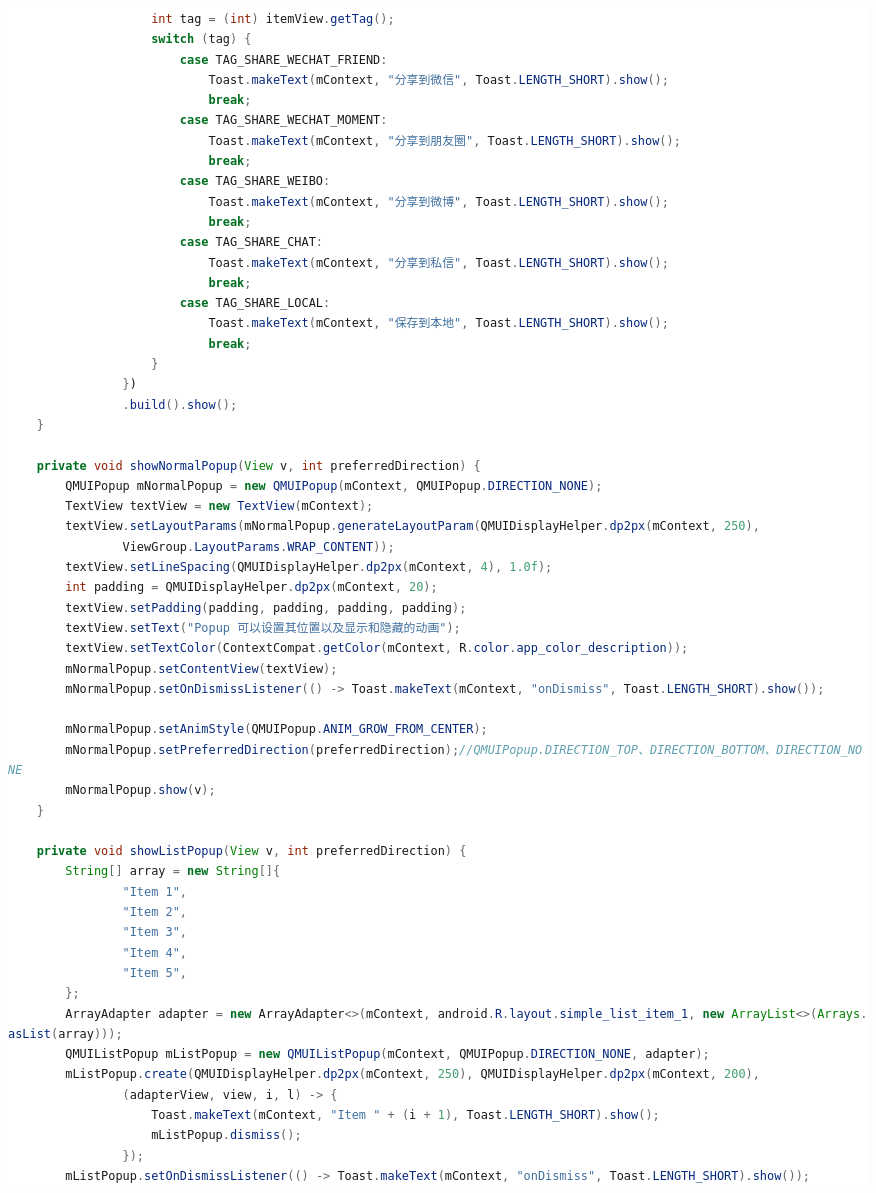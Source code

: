 ```java  
                    int tag = (int) itemView.getTag();  
                    switch (tag) {  
                        case TAG_SHARE_WECHAT_FRIEND:  
                            Toast.makeText(mContext, "分享到微信", Toast.LENGTH_SHORT).show();  
                            break;  
                        case TAG_SHARE_WECHAT_MOMENT:  
                            Toast.makeText(mContext, "分享到朋友圈", Toast.LENGTH_SHORT).show();  
                            break;  
                        case TAG_SHARE_WEIBO:  
                            Toast.makeText(mContext, "分享到微博", Toast.LENGTH_SHORT).show();  
                            break;  
                        case TAG_SHARE_CHAT:  
                            Toast.makeText(mContext, "分享到私信", Toast.LENGTH_SHORT).show();  
                            break;  
                        case TAG_SHARE_LOCAL:  
                            Toast.makeText(mContext, "保存到本地", Toast.LENGTH_SHORT).show();  
                            break;  
                    }  
                })  
                .build().show();  
    }  
      
    private void showNormalPopup(View v, int preferredDirection) {  
        QMUIPopup mNormalPopup = new QMUIPopup(mContext, QMUIPopup.DIRECTION_NONE);  
        TextView textView = new TextView(mContext);  
        textView.setLayoutParams(mNormalPopup.generateLayoutParam(QMUIDisplayHelper.dp2px(mContext, 250),  
                ViewGroup.LayoutParams.WRAP_CONTENT));  
        textView.setLineSpacing(QMUIDisplayHelper.dp2px(mContext, 4), 1.0f);  
        int padding = QMUIDisplayHelper.dp2px(mContext, 20);  
        textView.setPadding(padding, padding, padding, padding);  
        textView.setText("Popup 可以设置其位置以及显示和隐藏的动画");  
        textView.setTextColor(ContextCompat.getColor(mContext, R.color.app_color_description));  
        mNormalPopup.setContentView(textView);  
        mNormalPopup.setOnDismissListener(() -> Toast.makeText(mContext, "onDismiss", Toast.LENGTH_SHORT).show());  
          
        mNormalPopup.setAnimStyle(QMUIPopup.ANIM_GROW_FROM_CENTER);  
        mNormalPopup.setPreferredDirection(preferredDirection);//QMUIPopup.DIRECTION_TOP、DIRECTION_BOTTOM、DIRECTION_NONE  
        mNormalPopup.show(v);  
    }  
      
    private void showListPopup(View v, int preferredDirection) {  
        String[] array = new String[]{  
                "Item 1",  
                "Item 2",  
                "Item 3",  
                "Item 4",  
                "Item 5",  
        };  
        ArrayAdapter adapter = new ArrayAdapter<>(mContext, android.R.layout.simple_list_item_1, new ArrayList<>(Arrays.asList(array)));  
        QMUIListPopup mListPopup = new QMUIListPopup(mContext, QMUIPopup.DIRECTION_NONE, adapter);  
        mListPopup.create(QMUIDisplayHelper.dp2px(mContext, 250), QMUIDisplayHelper.dp2px(mContext, 200),  
                (adapterView, view, i, l) -> {  
                    Toast.makeText(mContext, "Item " + (i + 1), Toast.LENGTH_SHORT).show();  
                    mListPopup.dismiss();  
                });  
        mListPopup.setOnDismissListener(() -> Toast.makeText(mContext, "onDismiss", Toast.LENGTH_SHORT).show());  
```